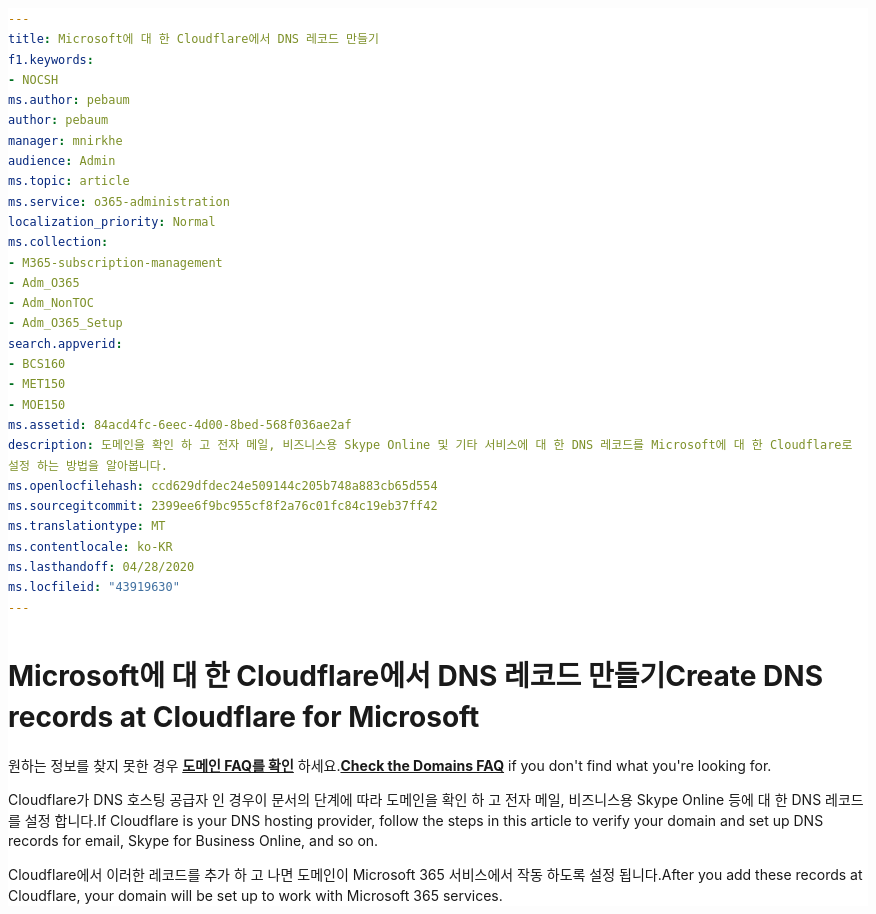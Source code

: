 ```yaml
---
title: Microsoft에 대 한 Cloudflare에서 DNS 레코드 만들기
f1.keywords:
- NOCSH
ms.author: pebaum
author: pebaum
manager: mnirkhe
audience: Admin
ms.topic: article
ms.service: o365-administration
localization_priority: Normal
ms.collection:
- M365-subscription-management
- Adm_O365
- Adm_NonTOC
- Adm_O365_Setup
search.appverid:
- BCS160
- MET150
- MOE150
ms.assetid: 84acd4fc-6eec-4d00-8bed-568f036ae2af
description: 도메인을 확인 하 고 전자 메일, 비즈니스용 Skype Online 및 기타 서비스에 대 한 DNS 레코드를 Microsoft에 대 한 Cloudflare로 설정 하는 방법을 알아봅니다.
ms.openlocfilehash: ccd629dfdec24e509144c205b748a883cb65d554
ms.sourcegitcommit: 2399ee6f9bc955cf8f2a76c01fc84c19eb37ff42
ms.translationtype: MT
ms.contentlocale: ko-KR
ms.lasthandoff: 04/28/2020
ms.locfileid: "43919630"
---
```

# <a name="create-dns-records-at-cloudflare-for-microsoft"></a><span data-ttu-id="e4bdd-103">Microsoft에 대 한 Cloudflare에서 DNS 레코드 만들기</span><span class="sxs-lookup"><span data-stu-id="e4bdd-103">Create DNS records at Cloudflare for Microsoft</span></span>

 <span data-ttu-id="e4bdd-104">원하는 정보를 찾지 못한 경우 **[도메인 FAQ를 확인](../setup/domains-faq.md)** 하세요.</span><span class="sxs-lookup"><span data-stu-id="e4bdd-104">**[Check the Domains FAQ](../setup/domains-faq.md)** if you don't find what you're looking for.</span></span> 
  
<span data-ttu-id="e4bdd-105">Cloudflare가 DNS 호스팅 공급자 인 경우이 문서의 단계에 따라 도메인을 확인 하 고 전자 메일, 비즈니스용 Skype Online 등에 대 한 DNS 레코드를 설정 합니다.</span><span class="sxs-lookup"><span data-stu-id="e4bdd-105">If Cloudflare is your DNS hosting provider, follow the steps in this article to verify your domain and set up DNS records for email, Skype for Business Online, and so on.</span></span>
  
<span data-ttu-id="e4bdd-106">Cloudflare에서 이러한 레코드를 추가 하 고 나면 도메인이 Microsoft 365 서비스에서 작동 하도록 설정 됩니다.</span><span class="sxs-lookup"><span data-stu-id="e4bdd-106">After you add these records at Cloudflare, your domain will be set up to work with Microsoft 365 services.</span></span>
  